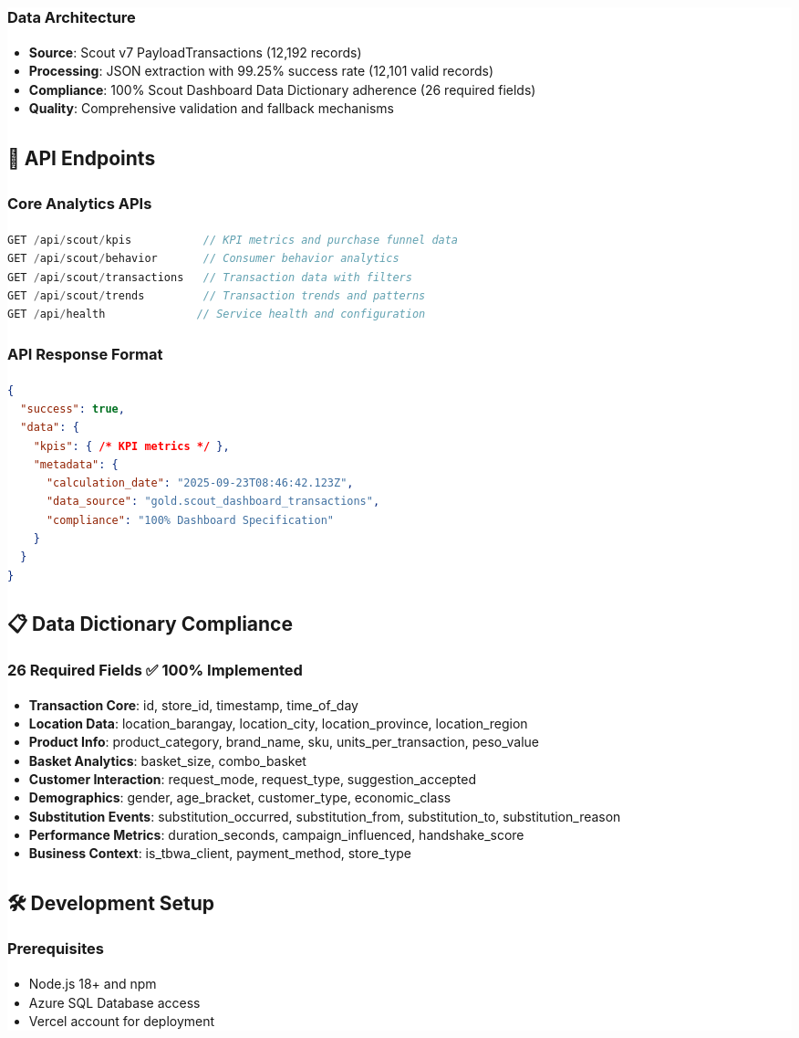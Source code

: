 ### **Data Architecture**
- **Source**: Scout v7 PayloadTransactions (12,192 records)
- **Processing**: JSON extraction with 99.25% success rate (12,101 valid records)
- **Compliance**: 100% Scout Dashboard Data Dictionary adherence (26 required fields)
- **Quality**: Comprehensive validation and fallback mechanisms

## 🔌 **API Endpoints**

### **Core Analytics APIs**
```typescript
GET /api/scout/kpis           // KPI metrics and purchase funnel data
GET /api/scout/behavior       // Consumer behavior analytics
GET /api/scout/transactions   // Transaction data with filters
GET /api/scout/trends         // Transaction trends and patterns
GET /api/health              // Service health and configuration
```

### **API Response Format**
```json
{
  "success": true,
  "data": {
    "kpis": { /* KPI metrics */ },
    "metadata": {
      "calculation_date": "2025-09-23T08:46:42.123Z",
      "data_source": "gold.scout_dashboard_transactions",
      "compliance": "100% Dashboard Specification"
    }
  }
}
```

## 📋 **Data Dictionary Compliance**

### **26 Required Fields** ✅ 100% Implemented
- **Transaction Core**: id, store_id, timestamp, time_of_day
- **Location Data**: location_barangay, location_city, location_province, location_region
- **Product Info**: product_category, brand_name, sku, units_per_transaction, peso_value
- **Basket Analytics**: basket_size, combo_basket
- **Customer Interaction**: request_mode, request_type, suggestion_accepted
- **Demographics**: gender, age_bracket, customer_type, economic_class
- **Substitution Events**: substitution_occurred, substitution_from, substitution_to, substitution_reason
- **Performance Metrics**: duration_seconds, campaign_influenced, handshake_score
- **Business Context**: is_tbwa_client, payment_method, store_type

## 🛠️ **Development Setup**

### **Prerequisites**
- Node.js 18+ and npm
- Azure SQL Database access
- Vercel account for deployment
